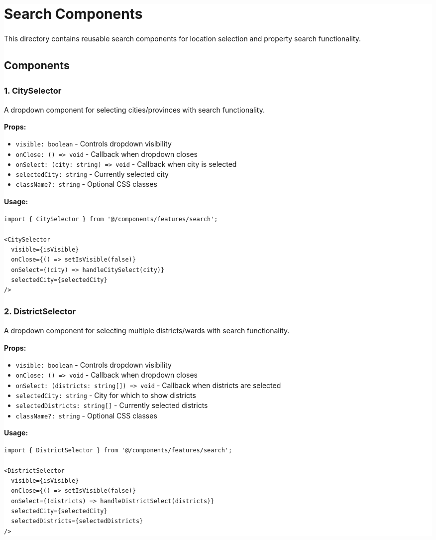 # Search Components

This directory contains reusable search components for location selection and property search functionality.

## Components

### 1. CitySelector
A dropdown component for selecting cities/provinces with search functionality.

**Props:**
- `visible: boolean` - Controls dropdown visibility
- `onClose: () => void` - Callback when dropdown closes
- `onSelect: (city: string) => void` - Callback when city is selected
- `selectedCity: string` - Currently selected city
- `className?: string` - Optional CSS classes

**Usage:**
```tsx
import { CitySelector } from '@/components/features/search';

<CitySelector
  visible={isVisible}
  onClose={() => setIsVisible(false)}
  onSelect={(city) => handleCitySelect(city)}
  selectedCity={selectedCity}
/>
```

### 2. DistrictSelector
A dropdown component for selecting multiple districts/wards with search functionality.

**Props:**
- `visible: boolean` - Controls dropdown visibility
- `onClose: () => void` - Callback when dropdown closes
- `onSelect: (districts: string[]) => void` - Callback when districts are selected
- `selectedCity: string` - City for which to show districts
- `selectedDistricts: string[]` - Currently selected districts
- `className?: string` - Optional CSS classes

**Usage:**
```tsx
import { DistrictSelector } from '@/components/features/search';

<DistrictSelector
  visible={isVisible}
  onClose={() => setIsVisible(false)}
  onSelect={(districts) => handleDistrictSelect(districts)}
  selectedCity={selectedCity}
  selectedDistricts={selectedDistricts}
/>
```
